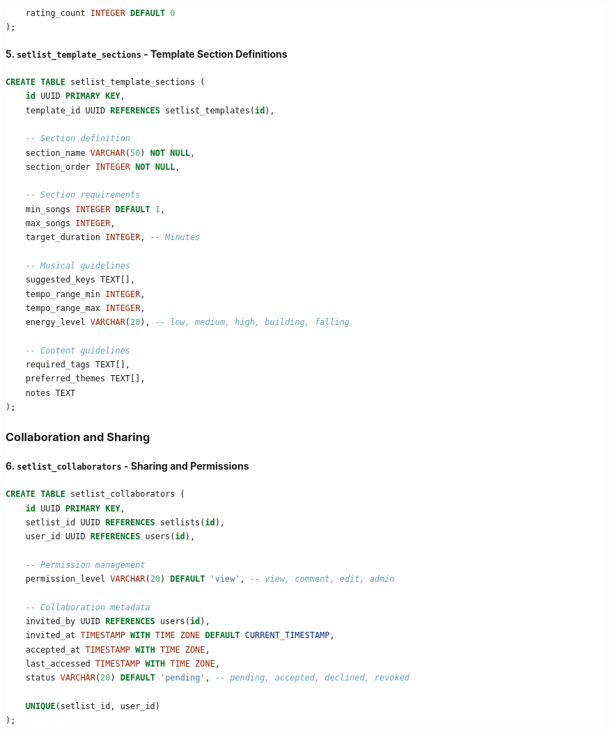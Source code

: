 ```sql
    rating_count INTEGER DEFAULT 0
);
```

#### 5. `setlist_template_sections` - Template Section Definitions

```sql
CREATE TABLE setlist_template_sections (
    id UUID PRIMARY KEY,
    template_id UUID REFERENCES setlist_templates(id),
    
    -- Section definition
    section_name VARCHAR(50) NOT NULL,
    section_order INTEGER NOT NULL,
    
    -- Section requirements
    min_songs INTEGER DEFAULT 1,
    max_songs INTEGER,
    target_duration INTEGER, -- Minutes
    
    -- Musical guidelines
    suggested_keys TEXT[],
    tempo_range_min INTEGER,
    tempo_range_max INTEGER,
    energy_level VARCHAR(20), -- low, medium, high, building, falling
    
    -- Content guidelines
    required_tags TEXT[],
    preferred_themes TEXT[],
    notes TEXT
);
```

### Collaboration and Sharing

#### 6. `setlist_collaborators` - Sharing and Permissions

```sql
CREATE TABLE setlist_collaborators (
    id UUID PRIMARY KEY,
    setlist_id UUID REFERENCES setlists(id),
    user_id UUID REFERENCES users(id),
    
    -- Permission management
    permission_level VARCHAR(20) DEFAULT 'view', -- view, comment, edit, admin
    
    -- Collaboration metadata
    invited_by UUID REFERENCES users(id),
    invited_at TIMESTAMP WITH TIME ZONE DEFAULT CURRENT_TIMESTAMP,
    accepted_at TIMESTAMP WITH TIME ZONE,
    last_accessed TIMESTAMP WITH TIME ZONE,
    status VARCHAR(20) DEFAULT 'pending', -- pending, accepted, declined, revoked
    
    UNIQUE(setlist_id, user_id)
);
```
